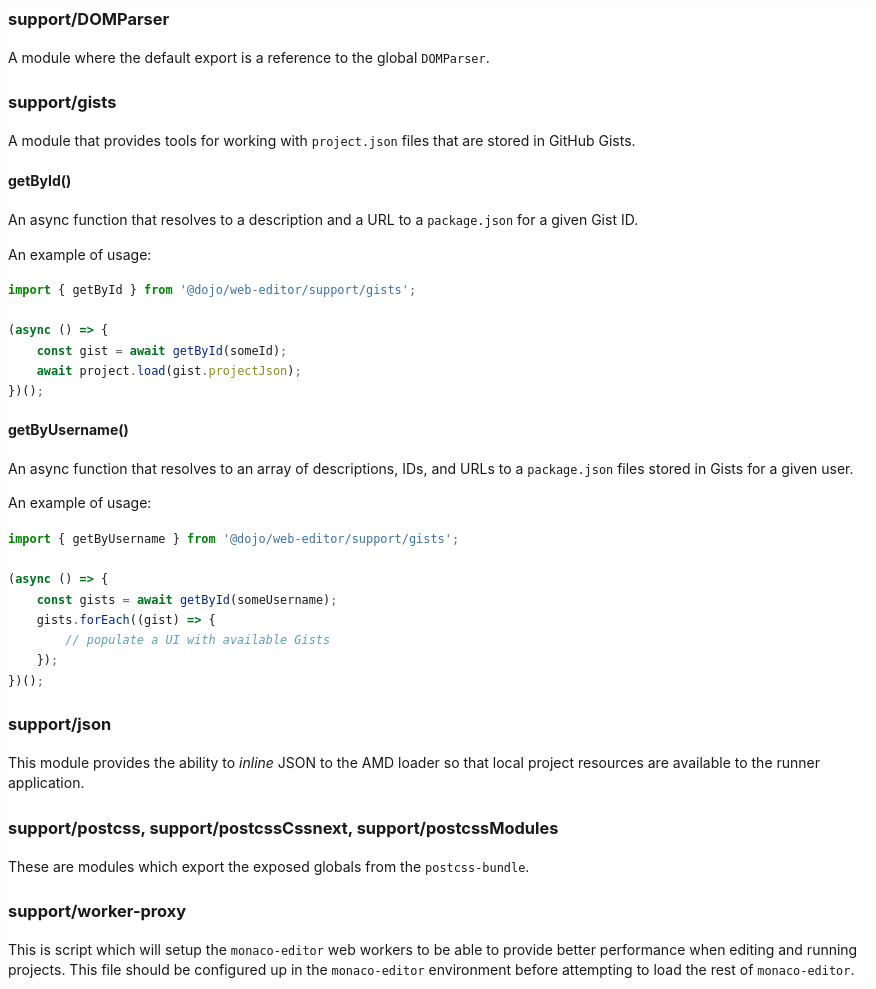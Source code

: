 ### support/DOMParser

A module where the default export is a reference to the global `DOMParser`.

### support/gists

A module that provides tools for working with `project.json` files that are stored in GitHub Gists.

#### getById()

An async function that resolves to a description and a URL to a `package.json` for a given Gist ID.

An example of usage:

```ts
import { getById } from '@dojo/web-editor/support/gists';

(async () => {
    const gist = await getById(someId);
    await project.load(gist.projectJson);
})();
```

#### getByUsername()

An async function that resolves to an array of descriptions, IDs, and URLs to a `package.json` files stored in Gists for a given user.

An example of usage:

```ts
import { getByUsername } from '@dojo/web-editor/support/gists';

(async () => {
    const gists = await getById(someUsername);
    gists.forEach((gist) => {
        // populate a UI with available Gists
    });
})();
```

### support/json

This module provides the ability to _inline_ JSON to the AMD loader so that local project resources are available to the runner application.

### support/postcss, support/postcssCssnext, support/postcssModules

These are modules which export the exposed globals from the `postcss-bundle`.

### support/worker-proxy

This is script which will setup the `monaco-editor` web workers to be able to provide better performance when editing and running
projects.  This file should be configured up in the `monaco-editor` environment before attempting to load the rest of `monaco-editor`.
